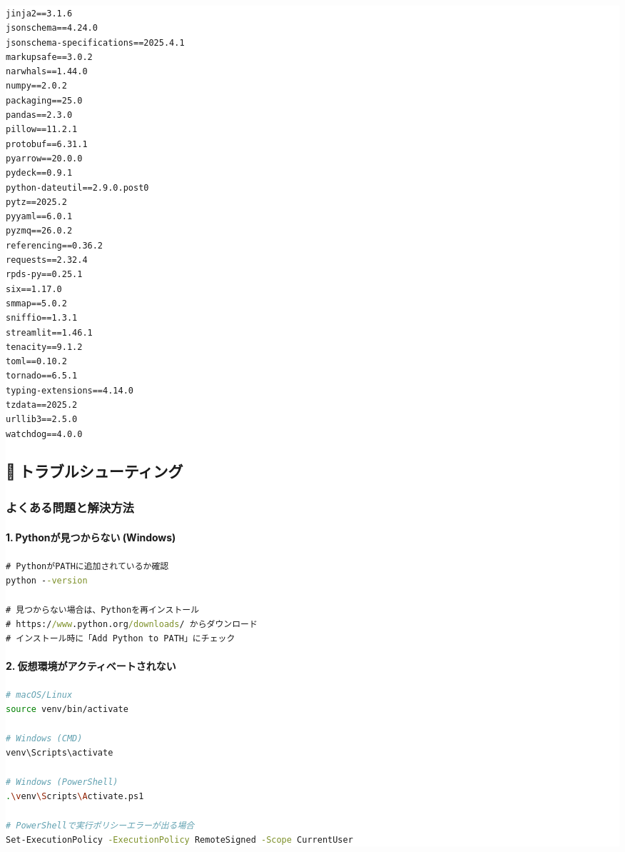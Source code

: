 ```txt
jinja2==3.1.6
jsonschema==4.24.0
jsonschema-specifications==2025.4.1
markupsafe==3.0.2
narwhals==1.44.0
numpy==2.0.2
packaging==25.0
pandas==2.3.0
pillow==11.2.1
protobuf==6.31.1
pyarrow==20.0.0
pydeck==0.9.1
python-dateutil==2.9.0.post0
pytz==2025.2
pyyaml==6.0.1
pyzmq==26.0.2
referencing==0.36.2
requests==2.32.4
rpds-py==0.25.1
six==1.17.0
smmap==5.0.2
sniffio==1.3.1
streamlit==1.46.1
tenacity==9.1.2
toml==0.10.2
tornado==6.5.1
typing-extensions==4.14.0
tzdata==2025.2
urllib3==2.5.0
watchdog==4.0.0
```

## 🔧 トラブルシューティング

### よくある問題と解決方法

#### 1. Pythonが見つからない (Windows)
```cmd
# PythonがPATHに追加されているか確認
python --version

# 見つからない場合は、Pythonを再インストール
# https://www.python.org/downloads/ からダウンロード
# インストール時に「Add Python to PATH」にチェック
```

#### 2. 仮想環境がアクティベートされない
```bash
# macOS/Linux
source venv/bin/activate

# Windows (CMD)
venv\Scripts\activate

# Windows (PowerShell)
.\venv\Scripts\Activate.ps1

# PowerShellで実行ポリシーエラーが出る場合
Set-ExecutionPolicy -ExecutionPolicy RemoteSigned -Scope CurrentUser
```
